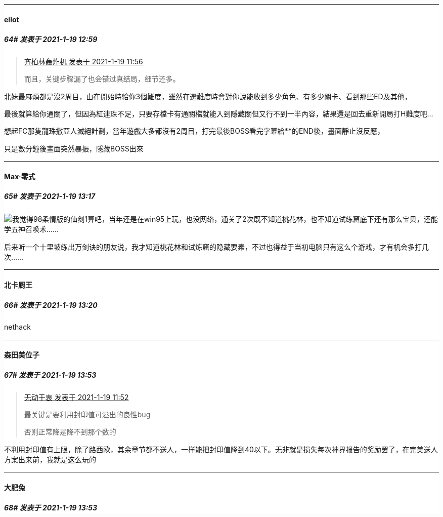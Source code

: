 -----

####  eilot  
##### 64#       发表于 2021-1-19 12:59


<blockquote><a href="httphttps://bbs.saraba1st.com/2b/forum.php?mod=redirect&amp;goto=findpost&amp;pid=50081224&amp;ptid=1983473" target="_blank">齐柏林轰炸机 发表于 2021-1-19 11:56</a>

而且，关键步骤漏了也会错过真结局，细节还多。</blockquote>
北妹最麻煩都是沒2周目，由在開始時給你3個難度，雖然在選難度時會對你說能收到多少角色、有多少關卡、看到那些ED及其他，

最後就算給你通關了，但因為紅連珠不足，只要存檔卡有通關檔就能入到隱藏關但又行不到一半內容，結果還是回去重新開局打H難度吧...


想起FC那隻龍珠撒亞人滅絕計劃，當年遊戲大多都沒有2周目，打完最後BOSS看完字幕給**的END後，畫面靜止沒反應，

只是數分鐘後畫面突然暴振，隱藏BOSS出來


-----

####  Max·零式  
##### 65#       发表于 2021-1-19 13:17


<img src="https://static.saraba1st.com/image/smiley/face2017/180.png" referrerpolicy="no-referrer">我觉得98柔情版的仙剑1算吧，当年还是在win95上玩，也没网络，通关了2次既不知道桃花林，也不知道试练窟底下还有那么宝贝，还能学五神召唤术……

后来听一个十里坡练出万剑诀的朋友说，我才知道桃花林和试炼窟的隐藏要素，不过也得益于当初电脑只有这么个游戏，才有机会多打几次……


-----

####  北卡厨王  
##### 66#       发表于 2021-1-19 13:20


nethack


-----

####  森田美位子  
##### 67#       发表于 2021-1-19 13:53


<blockquote><a href="httphttps://bbs.saraba1st.com/2b/forum.php?mod=redirect&amp;goto=findpost&amp;pid=50081171&amp;ptid=1983473" target="_blank">无动于衷 发表于 2021-1-19 11:52</a>

最关键是要利用封印值可溢出的良性bug 


否则正常降是降不到那个数的</blockquote>
不利用封印值有上限，除了路西欧，其余章节都不送人，一样能把封印值降到40以下。无非就是损失每次神界报告的奖励罢了，在完美送人方案出来前，我就是这么玩的


-----

####  大肥兔  
##### 68#       发表于 2021-1-19 13:53
